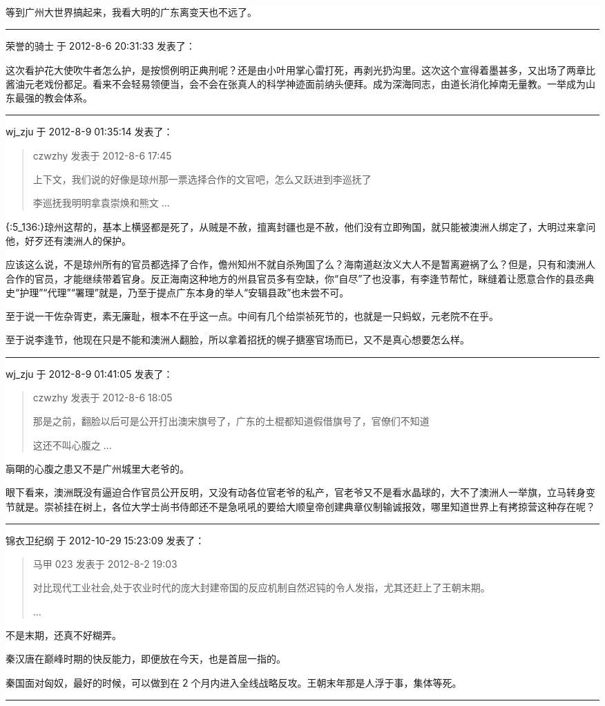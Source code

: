 等到广州大世界搞起来，我看大明的广东离变天也不远了。

---

荣誉的骑士 于 2012-8-6 20:31:33 发表了：

这次看护花大使吹牛者怎么护，是按惯例明正典刑呢？还是由小叶用掌心雷打死，再剥光扔沟里。这次这个宣得着墨甚多，又出场了两章比酱油元老戏份都足。看来不会轻易领便当，会不会在张真人的科学神迹面前纳头便拜。成为深海同志，由道长消化掉南无量教。一举成为山东最强的教会体系。

---

wj_zju 于 2012-8-9 01:35:14 发表了：

> czwzhy 发表于 2012-8-6 17:45
>
> 上下文，我们说的好像是琼州那一票选择合作的文官吧，怎么又跃进到李巡抚了
>
> 李巡抚我明明拿袁崇焕和熊文 ...

{:5_136:}琼州这帮的，基本上横竖都是死了，从贼是不赦，擅离封疆也是不赦，他们没有立即殉国，就只能被澳洲人绑定了，大明过来拿问他，好歹还有澳洲人的保护。

应该这么说，不是琼州所有的官员都选择了合作，儋州知州不就自杀殉国了么？海南道赵汝义大人不是暂离避祸了么？但是，只有和澳洲人合作的官员，才能继续带着官身。反正海南这种地方的州县官员多有空缺，你“自尽”了也没事，有李逢节帮忙，眯缝着让愿意合作的县丞典史“护理”“代理”“署理”就是，乃至于提点广东本身的举人“安辑县政”也未尝不可。

至于说一干佐杂胥吏，素无廉耻，根本不在乎这一点。中间有几个给崇祯死节的，也就是一只蚂蚁，元老院不在乎。

至于说李逢节，他现在只是不能和澳洲人翻脸，所以拿着招抚的幌子搪塞官场而已，又不是真心想要怎么样。

---

wj_zju 于 2012-8-9 01:41:05 发表了：

> czwzhy 发表于 2012-8-6 18:05
>
> 那是之前，翻脸以后可是公开打出澳宋旗号了，广东的土棍都知道假借旗号了，官僚们不知道
>
> 这还不叫心腹之 ...

朚朙的心腹之患又不是广州城里大老爷的。

眼下看来，澳洲既没有逼迫合作官员公开反明，又没有动各位官老爷的私产，官老爷又不是看水晶球的，大不了澳洲人一举旗，立马转身变节就是。崇祯挂在树上，各位大学士尚书侍郎还不是急吼吼的要给大顺皇帝创建典章仪制输诚报效，哪里知道世界上有拷掠营这种存在呢？

---

锦衣卫纪纲 于 2012-10-29 15:23:09 发表了：

> 马甲 023 发表于 2012-8-2 19:03
>
> 对比现代工业社会,处于农业时代的庞大封建帝国的反应机制自然迟钝的令人发指，尤其还赶上了王朝末期。
>
> ...

不是末期，还真不好糊弄。

秦汉唐在巅峰时期的快反能力，即便放在今天，也是首屈一指的。

秦国面对匈奴，最好的时候，可以做到在 2 个月内进入全线战略反攻。王朝末年那是人浮于事，集体等死。

---
